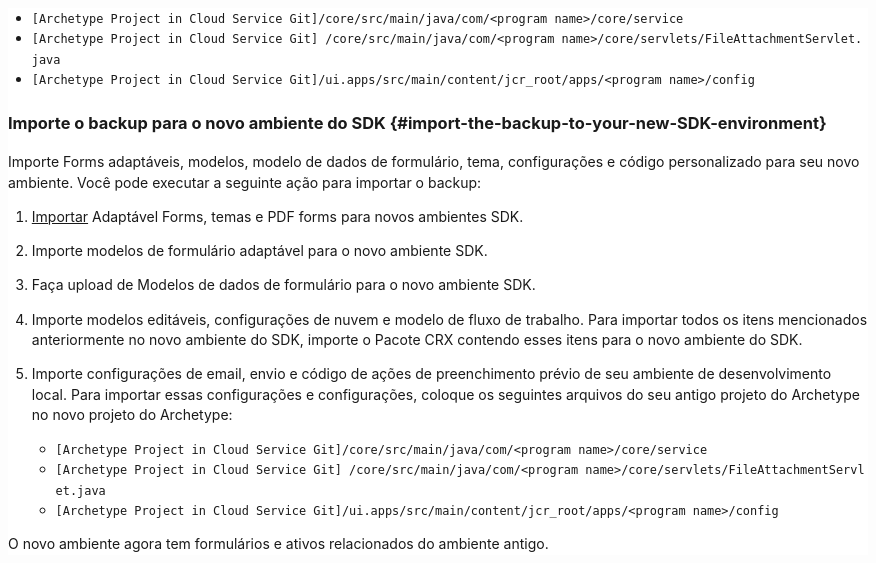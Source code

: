    * `[Archetype Project in Cloud Service Git]/core/src/main/java/com/<program name>/core/service`
   * `[Archetype Project in Cloud Service Git] /core/src/main/java/com/<program name>/core/servlets/FileAttachmentServlet.java`
   * `[Archetype Project in Cloud Service Git]/ui.apps/src/main/content/jcr_root/apps/<program name>/config`

### Importe o backup para o novo ambiente do SDK {#import-the-backup-to-your-new-SDK-environment}

Importe Forms adaptáveis, modelos, modelo de dados de formulário, tema, configurações e código personalizado para seu novo ambiente. Você pode executar a seguinte ação para importar o backup:

1. [Importar](import-export-forms-templates.md#manage-forms-and-related-assets) Adaptável Forms, temas e PDF forms para novos ambientes SDK.
1. Importe modelos de formulário adaptável para o novo ambiente SDK.

1. Faça upload de Modelos de dados de formulário para o novo ambiente SDK.

1. Importe modelos editáveis, configurações de nuvem e modelo de fluxo de trabalho. Para importar todos os itens mencionados anteriormente no novo ambiente do SDK, importe o Pacote CRX contendo esses itens para o novo ambiente do SDK.

1. Importe configurações de email, envio e código de ações de preenchimento prévio de seu ambiente de desenvolvimento local. Para importar essas configurações e configurações, coloque os seguintes arquivos do seu antigo projeto do Archetype no novo projeto do Archetype:

   * `[Archetype Project in Cloud Service Git]/core/src/main/java/com/<program name>/core/service`
   * `[Archetype Project in Cloud Service Git] /core/src/main/java/com/<program name>/core/servlets/FileAttachmentServlet.java`
   * `[Archetype Project in Cloud Service Git]/ui.apps/src/main/content/jcr_root/apps/<program name>/config`

O novo ambiente agora tem formulários e ativos relacionados do ambiente antigo.

